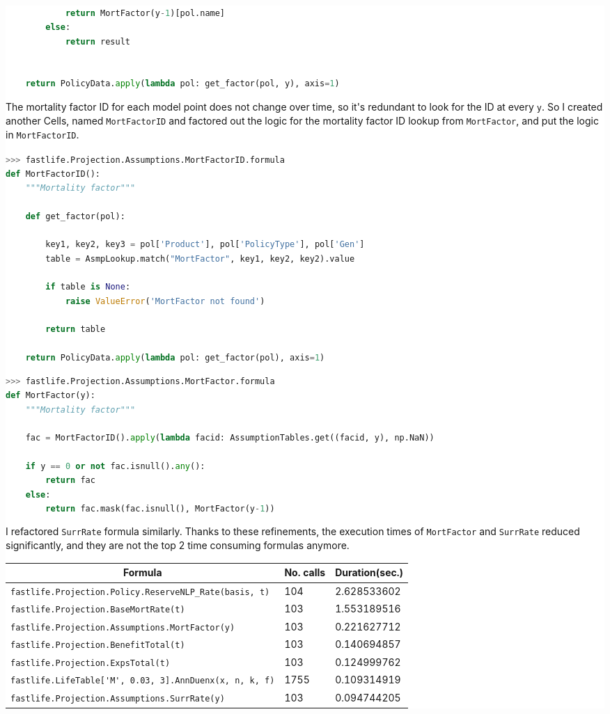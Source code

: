 ```python
            return MortFactor(y-1)[pol.name]
        else:
            return result


    return PolicyData.apply(lambda pol: get_factor(pol, y), axis=1)
```

The mortality factor ID for each model point does not change over time,
so it's redundant to look for the ID at every `y`.
So I created another Cells, named ``MortFactorID`` and
factored out the logic for the mortality factor ID lookup from ``MortFactor``,
and put the logic in ``MortFactorID``.

```python
>>> fastlife.Projection.Assumptions.MortFactorID.formula
def MortFactorID():
    """Mortality factor"""

    def get_factor(pol):

        key1, key2, key3 = pol['Product'], pol['PolicyType'], pol['Gen']
        table = AsmpLookup.match("MortFactor", key1, key2, key2).value

        if table is None:
            raise ValueError('MortFactor not found')

        return table

    return PolicyData.apply(lambda pol: get_factor(pol), axis=1)
```

```python
>>> fastlife.Projection.Assumptions.MortFactor.formula
def MortFactor(y):
    """Mortality factor"""

    fac = MortFactorID().apply(lambda facid: AssumptionTables.get((facid, y), np.NaN))

    if y == 0 or not fac.isnull().any():
        return fac
    else:
        return fac.mask(fac.isnull(), MortFactor(y-1))
```

I refactored `SurrRate` formula similarly. Thanks to these refinements,
the execution times of `MortFactor` and `SurrRate` reduced significantly,
and they are not the top 2 time consuming formulas anymore.

| Formula | No. calls | Duration(sec.) |
|---------------------------------------------------------|-----|-------------|
| `fastlife.Projection.Policy.ReserveNLP_Rate(basis, t)`	|104	| 2.628533602 |
| `fastlife.Projection.BaseMortRate(t)`	                  |103	| 1.553189516 |
| `fastlife.Projection.Assumptions.MortFactor(y)`	        |103	| 0.221627712 |
| `fastlife.Projection.BenefitTotal(t)`	                  |103	| 0.140694857 |
| `fastlife.Projection.ExpsTotal(t)`	                    |103	| 0.124999762 |
| `fastlife.LifeTable['M', 0.03, 3].AnnDuenx(x, n, k, f)`	|1755	| 0.109314919 |
| `fastlife.Projection.Assumptions.SurrRate(y)`	          |103	| 0.094744205 |


[GIL]: https://wiki.python.org/moin/GlobalInterpreterLock
[modin]: https://modin.readthedocs.io/en/latest/
[dask]: https://dask.org/